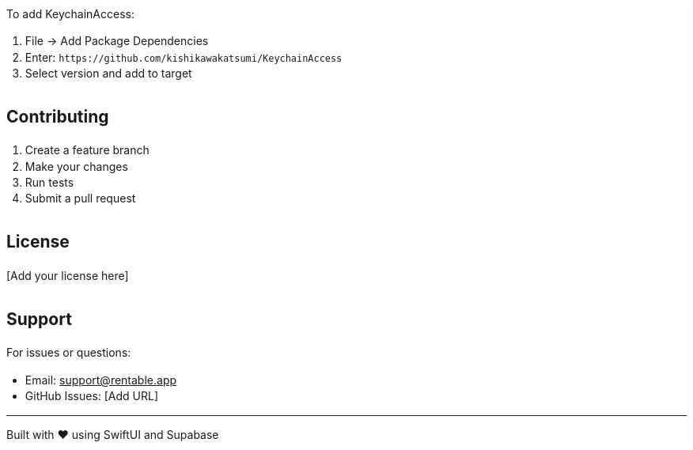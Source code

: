 To add KeychainAccess:
1. File → Add Package Dependencies
2. Enter: `https://github.com/kishikawakatsumi/KeychainAccess`
3. Select version and add to target

## Contributing

1. Create a feature branch
2. Make your changes
3. Run tests
4. Submit a pull request

## License

[Add your license here]

## Support

For issues or questions:
- Email: support@rentable.app
- GitHub Issues: [Add URL]

---

Built with ❤️ using SwiftUI and Supabase

